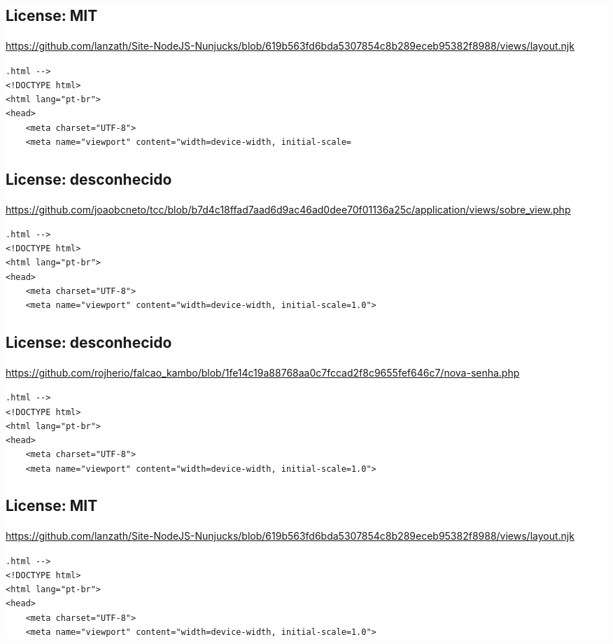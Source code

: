 
## License: MIT
https://github.com/lanzath/Site-NodeJS-Nunjucks/blob/619b563fd6bda5307854c8b289eceb95382f8988/views/layout.njk

```
.html -->
<!DOCTYPE html>
<html lang="pt-br">
<head>
    <meta charset="UTF-8">
    <meta name="viewport" content="width=device-width, initial-scale=
```


## License: desconhecido
https://github.com/joaobcneto/tcc/blob/b7d4c18ffad7aad6d9ac46ad0dee70f01136a25c/application/views/sobre_view.php

```
.html -->
<!DOCTYPE html>
<html lang="pt-br">
<head>
    <meta charset="UTF-8">
    <meta name="viewport" content="width=device-width, initial-scale=1.0">
```


## License: desconhecido
https://github.com/rojherio/falcao_kambo/blob/1fe14c19a88768aa0c7fccad2f8c9655fef646c7/nova-senha.php

```
.html -->
<!DOCTYPE html>
<html lang="pt-br">
<head>
    <meta charset="UTF-8">
    <meta name="viewport" content="width=device-width, initial-scale=1.0">
```


## License: MIT
https://github.com/lanzath/Site-NodeJS-Nunjucks/blob/619b563fd6bda5307854c8b289eceb95382f8988/views/layout.njk

```
.html -->
<!DOCTYPE html>
<html lang="pt-br">
<head>
    <meta charset="UTF-8">
    <meta name="viewport" content="width=device-width, initial-scale=1.0">
```
